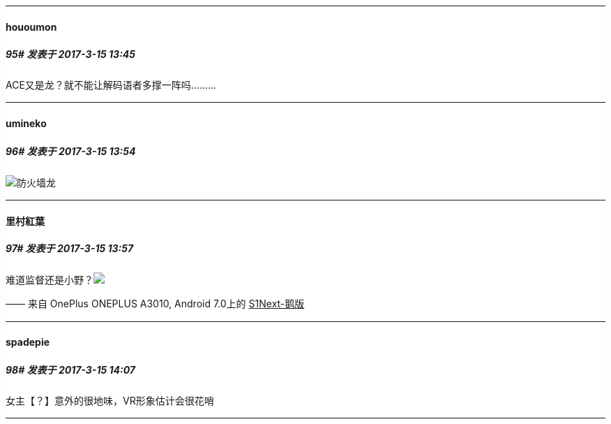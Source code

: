 

-----

####  hououmon  
##### 95#       发表于 2017-3-15 13:45




ACE又是龙？就不能让解码语者多撑一阵吗.........







-----

####  umineko  
##### 96#       发表于 2017-3-15 13:54



<img src="https://static.saraba1st.com/image/smiley/face/29.gif" referrerpolicy="no-referrer">防火墙龙







-----

####  里村紅葉  
##### 97#       发表于 2017-3-15 13:57




难道监督还是小野？<img src="https://static.saraba1st.com/image/smiley/face/54.gif" referrerpolicy="no-referrer">

—— 来自 OnePlus ONEPLUS A3010, Android 7.0上的 [S1Next-鹅版](http://www.coolapk.com/apk/me.ykrank.s1next)







-----

####  spadepie  
##### 98#       发表于 2017-3-15 14:07




女主【？】意外的很地味，VR形象估计会很花哨







-----

